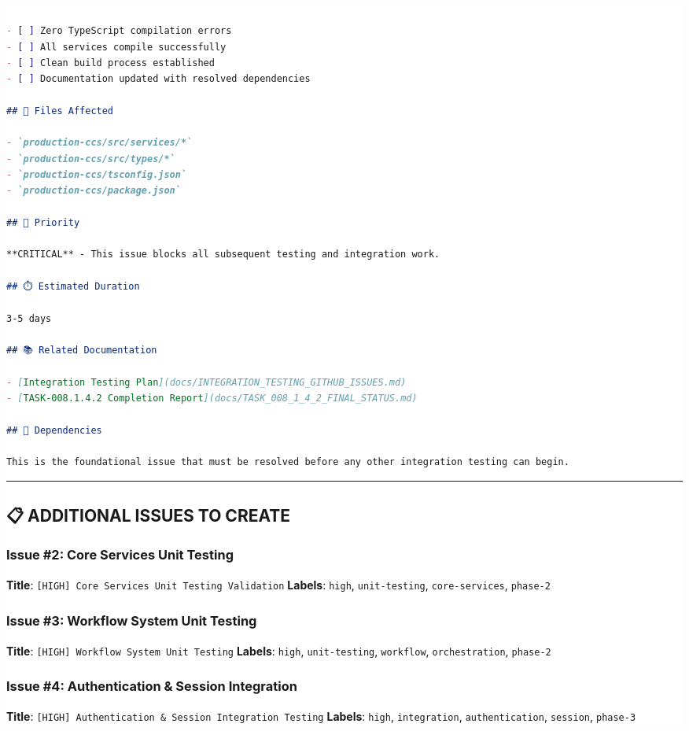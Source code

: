 ```markdown

- [ ] Zero TypeScript compilation errors
- [ ] All services compile successfully
- [ ] Clean build process established
- [ ] Documentation updated with resolved dependencies

## 📁 Files Affected

- `production-ccs/src/services/*`
- `production-ccs/src/types/*`
- `production-ccs/tsconfig.json`
- `production-ccs/package.json`

## 🎯 Priority

**CRITICAL** - This issue blocks all subsequent testing and integration work.

## ⏱️ Estimated Duration

3-5 days

## 📚 Related Documentation

- [Integration Testing Plan](docs/INTEGRATION_TESTING_GITHUB_ISSUES.md)
- [TASK-008.1.4.2 Completion Report](docs/TASK_008_1_4_2_FINAL_STATUS.md)

## 🔗 Dependencies

This is the foundational issue that must be resolved before any other integration testing can begin.
```

---

## 📋 ADDITIONAL ISSUES TO CREATE

### Issue #2: Core Services Unit Testing

**Title**: `[HIGH] Core Services Unit Testing Validation`
**Labels**: `high`, `unit-testing`, `core-services`, `phase-2`

### Issue #3: Workflow System Unit Testing

**Title**: `[HIGH] Workflow System Unit Testing`
**Labels**: `high`, `unit-testing`, `workflow`, `orchestration`, `phase-2`

### Issue #4: Authentication & Session Integration

**Title**: `[HIGH] Authentication & Session Integration Testing`
**Labels**: `high`, `integration`, `authentication`, `session`, `phase-3`
